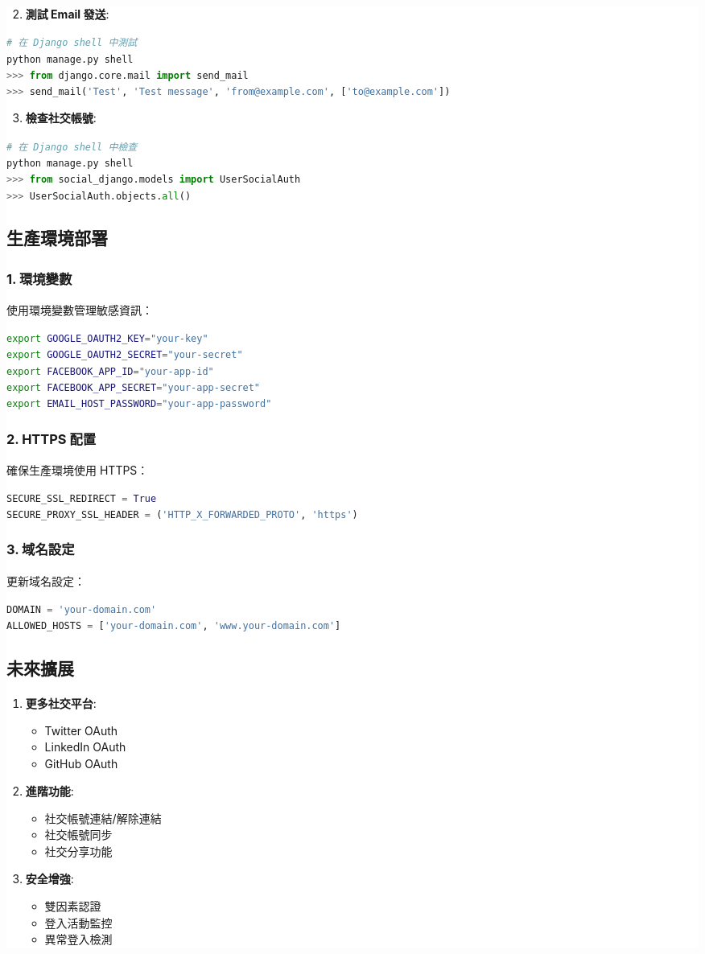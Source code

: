 2. **測試 Email 發送**:
```python
# 在 Django shell 中測試
python manage.py shell
>>> from django.core.mail import send_mail
>>> send_mail('Test', 'Test message', 'from@example.com', ['to@example.com'])
```

3. **檢查社交帳號**:
```python
# 在 Django shell 中檢查
python manage.py shell
>>> from social_django.models import UserSocialAuth
>>> UserSocialAuth.objects.all()
```

## 生產環境部署

### 1. 環境變數
使用環境變數管理敏感資訊：
```bash
export GOOGLE_OAUTH2_KEY="your-key"
export GOOGLE_OAUTH2_SECRET="your-secret"
export FACEBOOK_APP_ID="your-app-id"
export FACEBOOK_APP_SECRET="your-app-secret"
export EMAIL_HOST_PASSWORD="your-app-password"
```

### 2. HTTPS 配置
確保生產環境使用 HTTPS：
```python
SECURE_SSL_REDIRECT = True
SECURE_PROXY_SSL_HEADER = ('HTTP_X_FORWARDED_PROTO', 'https')
```

### 3. 域名設定
更新域名設定：
```python
DOMAIN = 'your-domain.com'
ALLOWED_HOSTS = ['your-domain.com', 'www.your-domain.com']
```

## 未來擴展

1. **更多社交平台**:
   - Twitter OAuth
   - LinkedIn OAuth
   - GitHub OAuth

2. **進階功能**:
   - 社交帳號連結/解除連結
   - 社交帳號同步
   - 社交分享功能

3. **安全增強**:
   - 雙因素認證
   - 登入活動監控
   - 異常登入檢測
